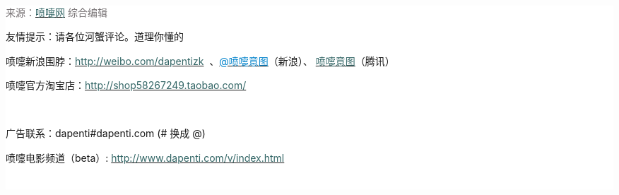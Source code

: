 <p><span style="COLOR: #767173"><span class="eE">来源：<a href="http://www.dapenti.com/" target="_blank"><font color="#336666">喷嚏网</font></a> 综合编辑 </span></span></p>
<p>友情提示：请各位河蟹评论。道理你懂的</p>
<p>喷嚏新浪围脖：<a href="http://weibo.com/dapentizk"><font color="#336666">http://weibo.com/dapentizk</font></a>&#160; 、<a href="http://weibo.com/2379450280" target="_blank"><font color="#0082cb">@喷嚏意图</font></a>（新浪）、&#160;<a href="http://t.qq.com/pentiyitu" target="_blank"><font color="#336666">喷嚏意图</font></a>（腾讯）</p>
<p>喷嚏官方淘宝店：<a href="http://shop58267249.taobao.com/"><font color="#336666">http://shop58267249.taobao.com/</font></a></p>
<p><a href="http://item.taobao.com/item.htm?id=13477536094" target="_blank"><img border="0" alt="" src="http://imgs.dapenti.org:88/dapenti/BRkhdEbJ/TiGds.jpg"></a> <a href="http://item.taobao.com/item.htm?spm=1103uhpN.1-a2hol.4-4mnfug&amp;id=13407924200" target="_blank"><font color="#336666"><img border="0" alt="" src="http://imgs.dapenti.org:88/dapenti/BMzLp2o1/yevBP.jpg"></font></a><br></p>
<p>广告联系：dapenti#dapenti.com (# 换成 @)</p>
<p>喷嚏电影频道（beta）: <a href="http://www.dapenti.com/v/index.html"><font color="#336666">http://www.dapenti.com/v/index.html</font></a>&#160;&#160;&#160;</p>
</div></span>
<p>&#160;</p>
</div>